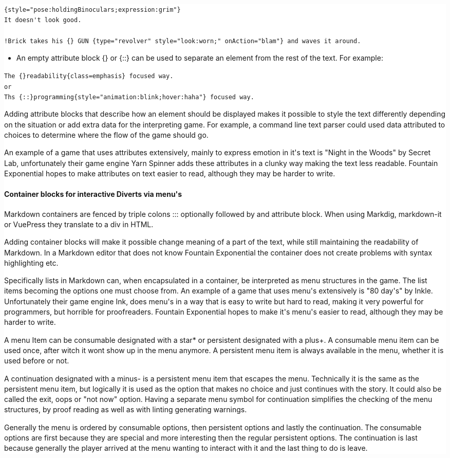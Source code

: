 ```
{style="pose:holdingBinoculars;expression:grim"}
It doesn't look good.

!Brick takes his {} GUN {type="revolver" style="look:worn;" onAction="blam"} and waves it around.
```

- An empty attribute block {} or {::} can be used to separate an element from the rest of the text. For example:
```
The {}readability{class=emphasis} focused way.
or
Ths {::}programming{style="animation:blink;hover:haha"} focused way.
```

Adding attribute blocks that describe how an element should be displayed makes it possible to style the text differently depending on the situation or add extra data for the interpreting game. For example, a command line text parser could used data attributed to choices to determine where the flow of the game should go.

An example of a game that uses attributes extensively, mainly to express emotion in it's text is "Night in the Woods" by Secret Lab, unfortunately their game engine Yarn Spinner adds these attributes in a clunky way making the text less readable. Fountain Exponential hopes to make attributes on text easier to read, although they may be harder to write.

#### Container blocks for interactive Diverts via menu's
Markdown containers are fenced by triple colons ::: optionally followed by and attribute block. When using Markdig, markdown-it or VuePress they translate to a div in HTML.

Adding container blocks will make it possible change meaning of a part of the text, while still maintaining the readability of Markdown. In a Markdown editor that does not know Fountain Exponential the container does not create problems with syntax highlighting etc.

Specifically lists in Markdown can, when encapsulated in a container, be interpreted as menu structures in the game. The list items becoming the options one must choose from. An example of a game that uses menu's extensively is "80 day's" by Inkle. Unfortunately their game engine Ink, does menu's in a way that is easy to write but hard to read, making it very powerful for programmers, but horrible for proofreaders. Fountain Exponential hopes to make it's menu's easier to read, although they may be harder to write. 

A menu Item can be  consumable designated with a star* or persistent designated with a plus+.  A consumable menu item can be used once, after witch it wont show up in the menu anymore. A persistent menu item is always available in the menu, whether it is used before or not. 

A continuation designated with a minus- is a persistent menu item that escapes the menu. Technically it is the same as the persistent menu item, but logically it is used as the option that makes no choice and just continues with the story. It could also be called the exit, oops or "not now" option. Having a separate menu symbol for continuation simplifies the checking of the menu structures, by proof reading as well as with linting generating warnings.

Generally the menu is ordered by consumable options, then persistent options and lastly the continuation. The consumable options are first because they are special and more interesting then the regular persistent options. The continuation is last because generally the player arrived at the menu wanting to interact with it and the last thing to do is leave.

